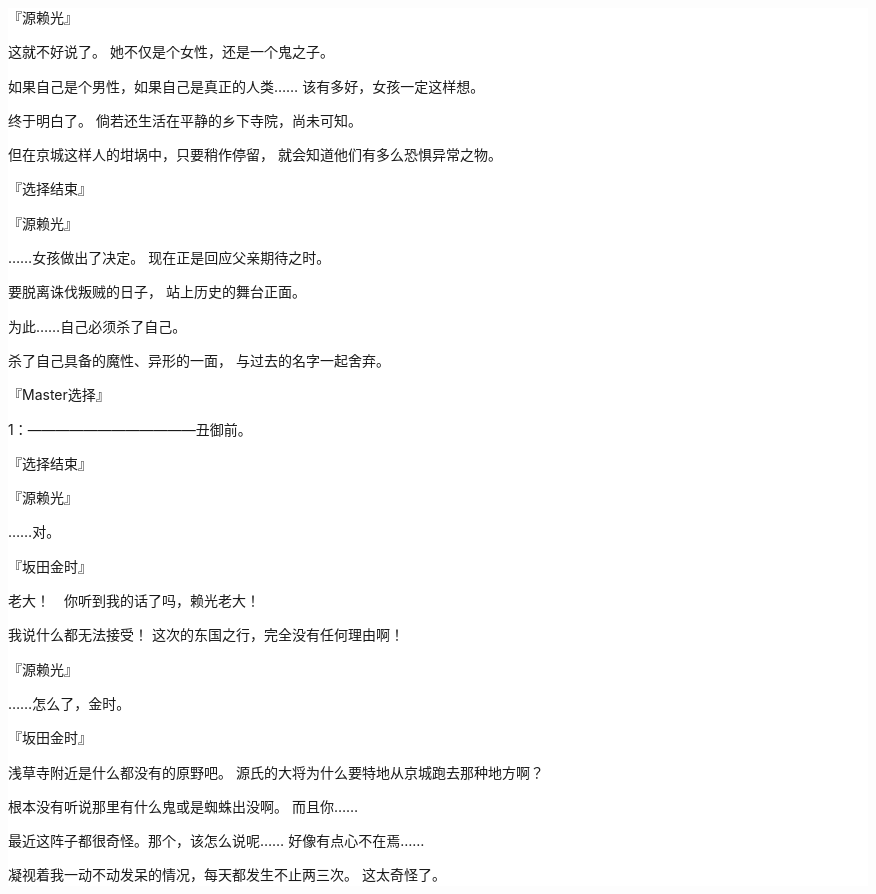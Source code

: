 『源赖光』

这就不好说了。
她不仅是个女性，还是一个鬼之子。

如果自己是个男性，如果自己是真正的人类……
该有多好，女孩一定这样想。

终于明白了。
倘若还生活在平静的乡下寺院，尚未可知。

但在京城这样人的坩埚中，只要稍作停留，
就会知道他们有多么恐惧异常之物。

『选择结束』

『源赖光』

……女孩做出了决定。
现在正是回应父亲期待之时。

要脱离诛伐叛贼的日子，
站上历史的舞台正面。

为此……自己必须杀了自己。

杀了自己具备的魔性、异形的一面，
与过去的名字一起舍弃。

『Master选择』

1：————————————丑御前。

『选择结束』

『源赖光』

……对。

『坂田金时』

老大！　你听到我的话了吗，赖光老大！

我说什么都无法接受！
这次的东国之行，完全没有任何理由啊！

『源赖光』

……怎么了，金时。

『坂田金时』

浅草寺附近是什么都没有的原野吧。
源氏的大将为什么要特地从京城跑去那种地方啊？

根本没有听说那里有什么鬼或是蜘蛛出没啊。
而且你……

最近这阵子都很奇怪。那个，该怎么说呢……
好像有点心不在焉……

凝视着我一动不动发呆的情况，每天都发生不止两三次。
这太奇怪了。
